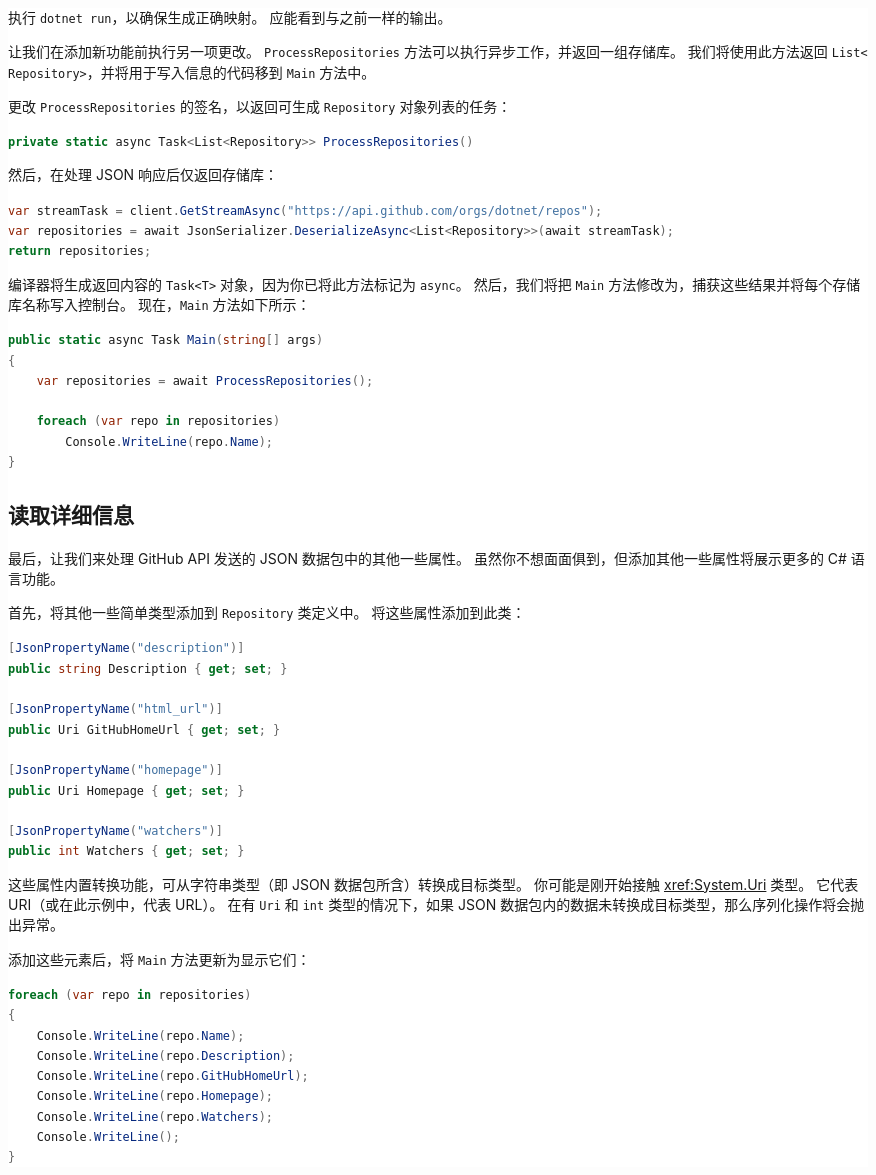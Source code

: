 执行 `dotnet run`，以确保生成正确映射。 应能看到与之前一样的输出。

让我们在添加新功能前执行另一项更改。 `ProcessRepositories` 方法可以执行异步工作，并返回一组存储库。 我们将使用此方法返回 `List<Repository>`，并将用于写入信息的代码移到 `Main` 方法中。

更改 `ProcessRepositories` 的签名，以返回可生成 `Repository` 对象列表的任务：

```csharp
private static async Task<List<Repository>> ProcessRepositories()
```

然后，在处理 JSON 响应后仅返回存储库：

```csharp
var streamTask = client.GetStreamAsync("https://api.github.com/orgs/dotnet/repos");
var repositories = await JsonSerializer.DeserializeAsync<List<Repository>>(await streamTask);
return repositories;
```

编译器将生成返回内容的 `Task<T>` 对象，因为你已将此方法标记为 `async`。
然后，我们将把 `Main` 方法修改为，捕获这些结果并将每个存储库名称写入控制台。 现在，`Main` 方法如下所示：

```csharp
public static async Task Main(string[] args)
{
    var repositories = await ProcessRepositories();

    foreach (var repo in repositories)
        Console.WriteLine(repo.Name);
}
```

## <a name="reading-more-information"></a>读取详细信息

最后，让我们来处理 GitHub API 发送的 JSON 数据包中的其他一些属性。 虽然你不想面面俱到，但添加其他一些属性将展示更多的 C# 语言功能。

首先，将其他一些简单类型添加到 `Repository` 类定义中。 将这些属性添加到此类：

```csharp
[JsonPropertyName("description")]
public string Description { get; set; }

[JsonPropertyName("html_url")]
public Uri GitHubHomeUrl { get; set; }

[JsonPropertyName("homepage")]
public Uri Homepage { get; set; }

[JsonPropertyName("watchers")]
public int Watchers { get; set; }
```

这些属性内置转换功能，可从字符串类型（即 JSON 数据包所含）转换成目标类型。 你可能是刚开始接触 <xref:System.Uri> 类型。 它代表 URI（或在此示例中，代表 URL）。 在有 `Uri` 和 `int` 类型的情况下，如果 JSON 数据包内的数据未转换成目标类型，那么序列化操作将会抛出异常。

添加这些元素后，将 `Main` 方法更新为显示它们：

```csharp
foreach (var repo in repositories)
{
    Console.WriteLine(repo.Name);
    Console.WriteLine(repo.Description);
    Console.WriteLine(repo.GitHubHomeUrl);
    Console.WriteLine(repo.Homepage);
    Console.WriteLine(repo.Watchers);
    Console.WriteLine();
}
```
